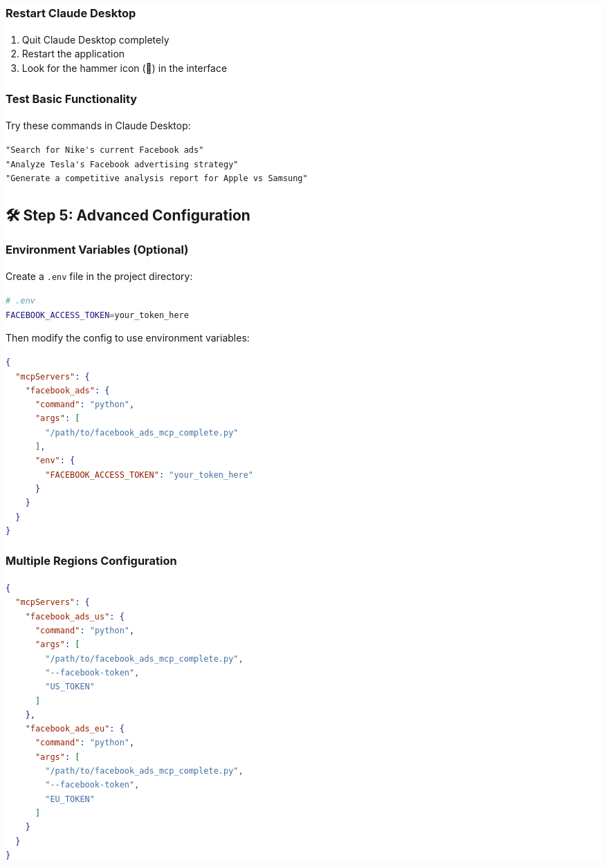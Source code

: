 ### **Restart Claude Desktop**
1. Quit Claude Desktop completely
2. Restart the application
3. Look for the hammer icon (🔨) in the interface

### **Test Basic Functionality**
Try these commands in Claude Desktop:
```
"Search for Nike's current Facebook ads"
"Analyze Tesla's Facebook advertising strategy"
"Generate a competitive analysis report for Apple vs Samsung"
```

## 🛠️ **Step 5: Advanced Configuration**

### **Environment Variables (Optional)**
Create a `.env` file in the project directory:
```bash
# .env
FACEBOOK_ACCESS_TOKEN=your_token_here
```

Then modify the config to use environment variables:
```json
{
  "mcpServers": {
    "facebook_ads": {
      "command": "python",
      "args": [
        "/path/to/facebook_ads_mcp_complete.py"
      ],
      "env": {
        "FACEBOOK_ACCESS_TOKEN": "your_token_here"
      }
    }
  }
}
```

### **Multiple Regions Configuration**
```json
{
  "mcpServers": {
    "facebook_ads_us": {
      "command": "python",
      "args": [
        "/path/to/facebook_ads_mcp_complete.py",
        "--facebook-token",
        "US_TOKEN"
      ]
    },
    "facebook_ads_eu": {
      "command": "python",
      "args": [
        "/path/to/facebook_ads_mcp_complete.py",
        "--facebook-token",
        "EU_TOKEN"
      ]
    }
  }
}
```

